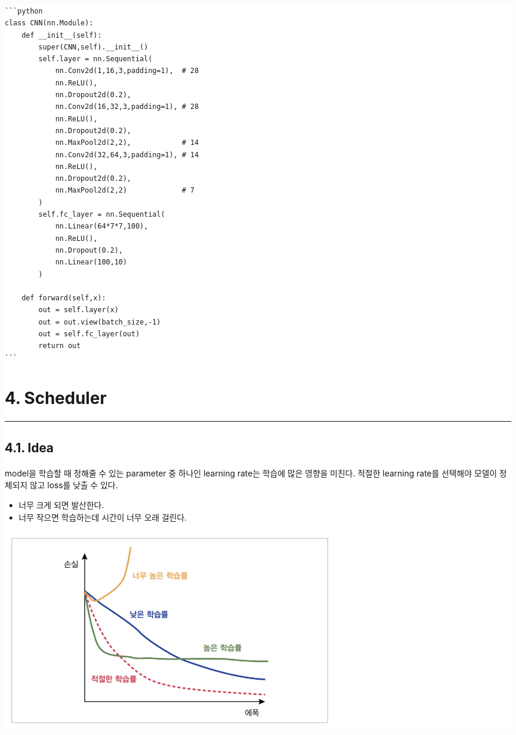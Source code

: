     ```python
    class CNN(nn.Module):
        def __init__(self):
            super(CNN,self).__init__()
            self.layer = nn.Sequential(
                nn.Conv2d(1,16,3,padding=1),  # 28
                nn.ReLU(),
                nn.Dropout2d(0.2),
                nn.Conv2d(16,32,3,padding=1), # 28
                nn.ReLU(),
                nn.Dropout2d(0.2),
                nn.MaxPool2d(2,2),            # 14
                nn.Conv2d(32,64,3,padding=1), # 14
                nn.ReLU(),
                nn.Dropout2d(0.2),
                nn.MaxPool2d(2,2)             # 7
            )
            self.fc_layer = nn.Sequential(
                nn.Linear(64*7*7,100),
                nn.ReLU(),
                nn.Dropout(0.2),
                nn.Linear(100,10)
            )       
            
        def forward(self,x):
            out = self.layer(x)
            out = out.view(batch_size,-1)
            out = self.fc_layer(out)
            return out
    ```
    

# 4. Scheduler

---

## 4.1. Idea

model을 학습할 때 정해줄 수 있는 parameter 중 하나인 learning rate는 학습에 많은 영향을 미친다. 적절한 learning rate를 선택해야 모델이 정체되지 않고 loss를 낮출 수 있다.

- 너무 크게 되면 발산한다.
- 너무 작으면 학습하는데 시간이 너무 오래 걸린다.

<img src="/assets/images/posts_img/2022-11-12-Train-Skill/3.Scheduler.png">
